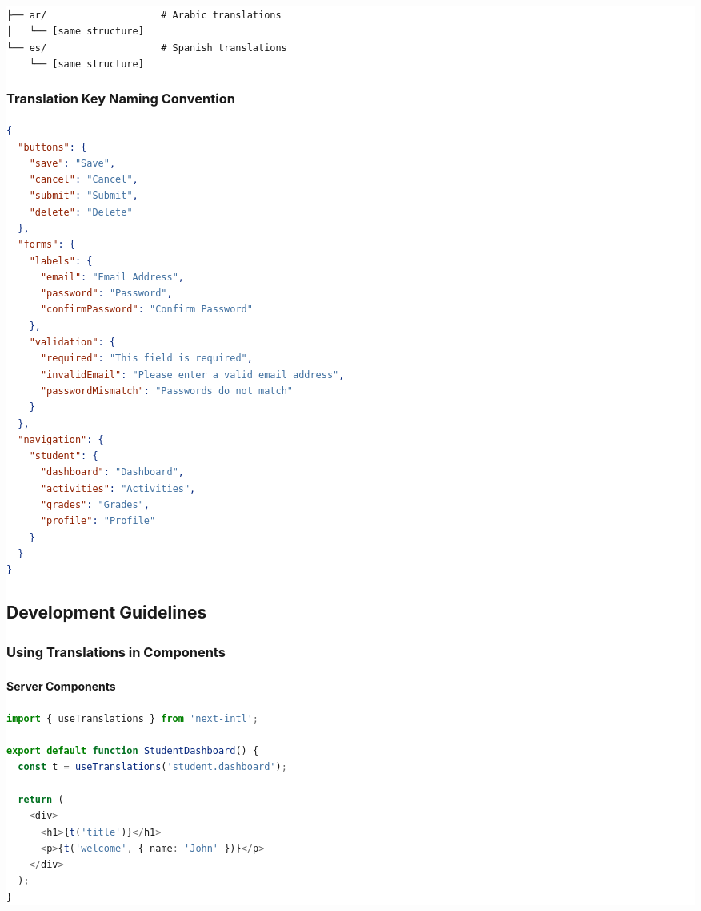 ```
├── ar/                    # Arabic translations
│   └── [same structure]
└── es/                    # Spanish translations
    └── [same structure]
```

### Translation Key Naming Convention

```json
{
  "buttons": {
    "save": "Save",
    "cancel": "Cancel",
    "submit": "Submit",
    "delete": "Delete"
  },
  "forms": {
    "labels": {
      "email": "Email Address",
      "password": "Password",
      "confirmPassword": "Confirm Password"
    },
    "validation": {
      "required": "This field is required",
      "invalidEmail": "Please enter a valid email address",
      "passwordMismatch": "Passwords do not match"
    }
  },
  "navigation": {
    "student": {
      "dashboard": "Dashboard",
      "activities": "Activities",
      "grades": "Grades",
      "profile": "Profile"
    }
  }
}
```

## Development Guidelines

### Using Translations in Components

#### Server Components

```typescript
import { useTranslations } from 'next-intl';

export default function StudentDashboard() {
  const t = useTranslations('student.dashboard');
  
  return (
    <div>
      <h1>{t('title')}</h1>
      <p>{t('welcome', { name: 'John' })}</p>
    </div>
  );
}
```
